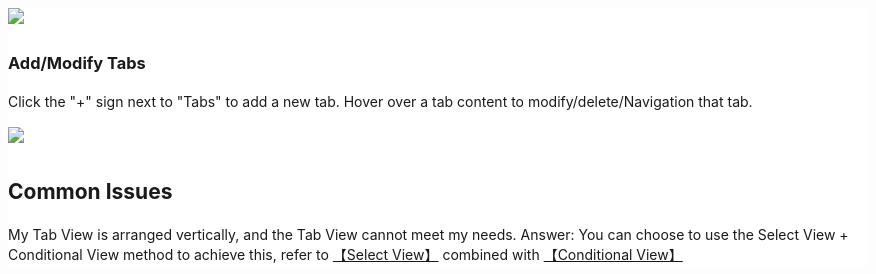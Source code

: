 <img src="https://docs.functorz.com/static/image/1697011404795-a3622827-42e2-4a79-8847-41bda17b30e8.png" width="100%">

### Add/Modify Tabs
Click the "+" sign next to "Tabs" to add a new tab. Hover over a tab content to modify/delete/Navigation that tab.

<img src="https://docs.functorz.com/static/image/1697011748183-10e2db32-1c08-4556-a262-2a43cbaf23dc.png" width="100%">

## Common Issues
My Tab View is arranged vertically, and the Tab View cannot meet my needs.
Answer: You can choose to use the Select View + Conditional View method to achieve this, refer to [【Select View】](https://docs.functorz.com/app_construction_and_maintenance/ui_and_interaction_design/design_elements/component_configuration_description/selection_view/selection_view.html) combined with [【Conditional View】](https://docs.functorz.com/app_construction_and_maintenance/ui_and_interaction_design/design_elements/component_configuration_description/conditional_container/conditional_container.html)
​